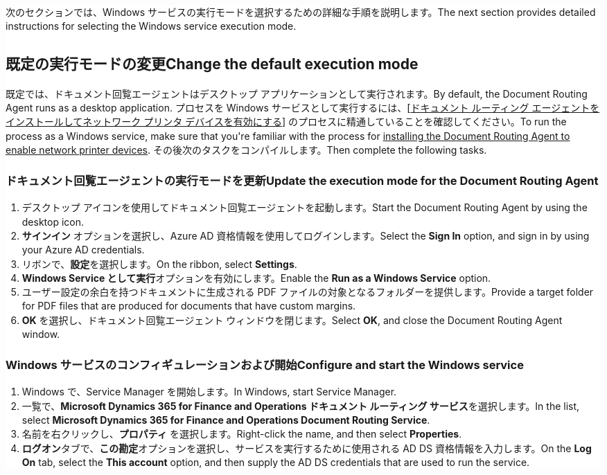<span data-ttu-id="fbb1e-144">次のセクションでは、Windows サービスの実行モードを選択するための詳細な手順を説明します。</span><span class="sxs-lookup"><span data-stu-id="fbb1e-144">The next section provides detailed instructions for selecting the Windows service execution mode.</span></span>

## <a name="change-the-default-execution-mode"></a><span data-ttu-id="fbb1e-145">既定の実行モードの変更</span><span class="sxs-lookup"><span data-stu-id="fbb1e-145">Change the default execution mode</span></span>
<span data-ttu-id="fbb1e-146">既定では、ドキュメント回覧エージェントはデスクトップ アプリケーションとして実行されます。</span><span class="sxs-lookup"><span data-stu-id="fbb1e-146">By default, the Document Routing Agent runs as a desktop application.</span></span> <span data-ttu-id="fbb1e-147">プロセスを Windows サービスとして実行するには、[[ドキュメント ルーティング エージェントをインストールしてネットワーク プリンタ デバイスを有効にする](install-document-routing-agent.md)] のプロセスに精通していることを確認してください。</span><span class="sxs-lookup"><span data-stu-id="fbb1e-147">To run the process as a Windows service, make sure that you're familiar with the process for [installing the Document Routing Agent to enable network printer devices](install-document-routing-agent.md).</span></span> <span data-ttu-id="fbb1e-148">その後次のタスクをコンパイルします。</span><span class="sxs-lookup"><span data-stu-id="fbb1e-148">Then complete the following tasks.</span></span>

### <a name="update-the-execution-mode-for-the-document-routing-agent"></a><span data-ttu-id="fbb1e-149">ドキュメント回覧エージェントの実行モードを更新</span><span class="sxs-lookup"><span data-stu-id="fbb1e-149">Update the execution mode for the Document Routing Agent</span></span>
1. <span data-ttu-id="fbb1e-150">デスクトップ アイコンを使用してドキュメント回覧エージェントを起動します。</span><span class="sxs-lookup"><span data-stu-id="fbb1e-150">Start the Document Routing Agent by using the desktop icon.</span></span>
2. <span data-ttu-id="fbb1e-151">**サインイン** オプションを選択し、Azure AD 資格情報を使用してログインします。</span><span class="sxs-lookup"><span data-stu-id="fbb1e-151">Select the **Sign In** option, and sign in by using your Azure AD credentials.</span></span>
3. <span data-ttu-id="fbb1e-152">リボンで、**設定**を選択します。</span><span class="sxs-lookup"><span data-stu-id="fbb1e-152">On the ribbon, select **Settings**.</span></span>
4. <span data-ttu-id="fbb1e-153">**Windows Service として実行**オプションを有効にします。</span><span class="sxs-lookup"><span data-stu-id="fbb1e-153">Enable the **Run as a Windows Service** option.</span></span>
5. <span data-ttu-id="fbb1e-154">ユーザー設定の余白を持つドキュメントに生成される PDF ファイルの対象となるフォルダーを提供します。</span><span class="sxs-lookup"><span data-stu-id="fbb1e-154">Provide a target folder for PDF files that are produced for documents that have custom margins.</span></span>
6. <span data-ttu-id="fbb1e-155">**OK** を選択し、ドキュメント回覧エージェント ウィンドウを閉じます。</span><span class="sxs-lookup"><span data-stu-id="fbb1e-155">Select **OK**, and close the Document Routing Agent window.</span></span>

### <a name="configure-and-start-the-windows-service"></a><span data-ttu-id="fbb1e-156">Windows サービスのコンフィギュレーションおよび開始</span><span class="sxs-lookup"><span data-stu-id="fbb1e-156">Configure and start the Windows service</span></span>
1. <span data-ttu-id="fbb1e-157">Windows で、Service Manager を開始します。</span><span class="sxs-lookup"><span data-stu-id="fbb1e-157">In Windows, start Service Manager.</span></span>
2. <span data-ttu-id="fbb1e-158">一覧で、**Microsoft Dynamics 365 for Finance and Operations ドキュメント ルーティング サービス**を選択します。</span><span class="sxs-lookup"><span data-stu-id="fbb1e-158">In the list, select **Microsoft Dynamics 365 for Finance and Operations Document Routing Service**.</span></span>
3. <span data-ttu-id="fbb1e-159">名前を右クリックし、**プロパティ** を選択します。</span><span class="sxs-lookup"><span data-stu-id="fbb1e-159">Right-click the name, and then select **Properties**.</span></span>
4. <span data-ttu-id="fbb1e-160">**ログオン**タブで、**この勘定**オプションを選択し、サービスを実行するために使用される AD DS 資格情報を入力します。</span><span class="sxs-lookup"><span data-stu-id="fbb1e-160">On the **Log On** tab, select the **This account** option, and then supply the AD DS credentials that are used to run the service.</span></span>
